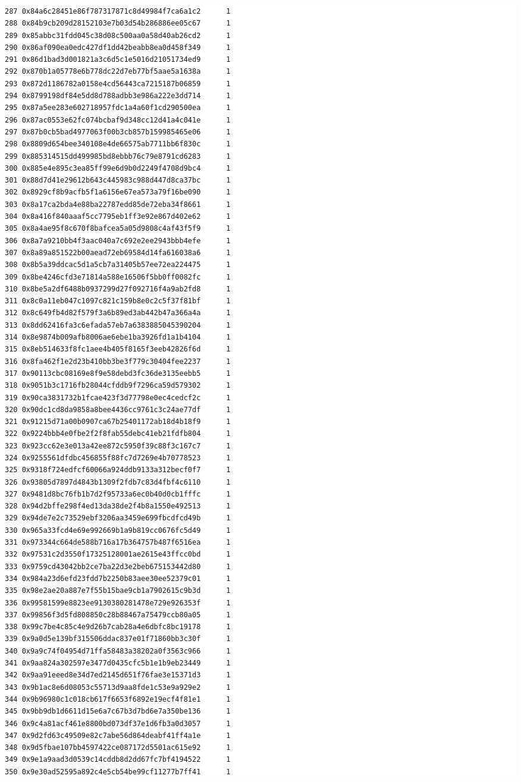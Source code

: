     287 0x84a6c28451e86f787317871c8d49984f7ca6a1c2      1
    288 0x84b9cb209d28152103e7b03d54b286886ee05c67      1
    289 0x85abbc31fdd045c38d08c500aa0a58d40ab26cd2      1
    290 0x86af090ea0edc427df1dd42beabb8ea0d458f349      1
    291 0x86d1bad3d001821a3c6d5c1e5016d21051734ed9      1
    292 0x870b1a05778e6b778dc22d7eb77bf5aae5a1638a      1
    293 0x872d1186782a0158e4cd56443ca7215187b06859      1
    294 0x8799198df84e5dd8d788adbb3e986a222e3dd714      1
    295 0x87a5ee283e602718957fdc1a4a60f1cd290500ea      1
    296 0x87ac0553e62fc074bcbaf9d348cc12d41a4c041e      1
    297 0x87b0cb5bad4977063f00b3cb857b159985465e06      1
    298 0x8809d654bee340108e4de66575ab7711bb6f830c      1
    299 0x885314515dd499985bd8ebbb76c79e8791cd6283      1
    300 0x885e4e895c3ea85ff99e6d9b0d2249f4708d9bc4      1
    301 0x88d7d41e29612b643c445983c988d447d8ca37bc      1
    302 0x8929cf8b9acfb5f1a6156e67ea573a79f16be090      1
    303 0x8a17ca2bda4e88ba22787edd85de72eba34f8661      1
    304 0x8a416f840aaaf5cc7795eb1ff3e92e867d402e62      1
    305 0x8a4ae95f8c670f8bafcea5a05d9808c4af43f5f9      1
    306 0x8a7a9210bb4f3aac040a7c692e2ee2943bbb4efe      1
    307 0x8a89a851522b00aead72eb69584d14fa616038a6      1
    308 0x8b5a39ddcac5d1a5cb7a31405b57ee72ea224475      1
    309 0x8be4246cfd3e71814a588e16506f5bb0ff0082fc      1
    310 0x8be5a2df6488b0937299d27f092716f4a9ab2fd8      1
    311 0x8c0a11eb047c1097c821c159b8e0c2c5f37f81bf      1
    312 0x8c649fb4d82f579f3a6b89ed3ab442b47a366a4a      1
    313 0x8dd62416fa3c6efada57eb7a6383885045390204      1
    314 0x8e9874b009afb8006ae6ebe1ba3926fd1a1b4104      1
    315 0x8eb514633f8fc1aee4b405f8165f3eeb42826f6d      1
    316 0x8fa462f1e2d23b410bb3be3f779c30404fee2237      1
    317 0x90113cbc08169e8f9e58debd3fc36de3135eebb5      1
    318 0x9051b3c1716fb28044cfddb9f7296ca59d579302      1
    319 0x90ca3831732b1fcae423f3d77798e0ec4cedcf2c      1
    320 0x90dc1cd8da9858a8bee4436cc9761c3c24ae77df      1
    321 0x91215d71a00b0907ca67b25401172ab18d4b18f9      1
    322 0x9224bbb4e0fbe2f2f8fab55debc41eb21fdfb804      1
    323 0x923cc62e3e013a42ee872c5950f39c88f3c167c7      1
    324 0x9255561dfdbc456855f88fc7d7269e4b70778523      1
    325 0x9318f724edfcf60066a924ddb9133a312becf0f7      1
    326 0x93805d7897d4843b1309f2fdb7c83d4fbf4c6110      1
    327 0x9481d8bc76fb1b7d2f95733a6ec0b40d0cb1fffc      1
    328 0x94d2bffe298f4ed13da38de2f4b8a1550e492513      1
    329 0x94de7e2c73529ebf3206aa3459e699fbcdfcd49b      1
    330 0x965a33fcd4e69e992669b1a9b819cc0676fc5d49      1
    331 0x973344c664de588b716a17b364757b487f6516ea      1
    332 0x97531c2d3550f17325128001ae2615e43ffcc0bd      1
    333 0x9759cd43042bb2ce7ba22d3e2beb675153442d80      1
    334 0x984a23d6efd23fdd7b2250b83aee30ee52379c01      1
    335 0x98e2ae20a887e7f55b15bae9cb1a7902615c9b3d      1
    336 0x99581599e8823ee9130380281478e729e926353f      1
    337 0x99856f3d5fd808850c28b88467a75479ccb80a05      1
    338 0x99c7be4c85c4e9d26b7cab28a4e6dbfc8bc19178      1
    339 0x9a0d5e139bf315506ddac837e01f71860bb3c30f      1
    340 0x9a9c74f04954d71ffa58483a38202a0f3563c966      1
    341 0x9aa824a302597e3477d0435cfc5b1e1b9eb23449      1
    342 0x9aa91eeed8e34d7ed2145d651f76fae3e15371d3      1
    343 0x9b1ac8e6d08053c55713d9aa8fde1c53e9a929e2      1
    344 0x9b96980c1c018cb617f6653f6892e19ecf4f81e1      1
    345 0x9bb9db1d6611d15e6a7c67b3d7bd6e7a350be136      1
    346 0x9c4a81acf461e8800bd073df37e1d6fb3a0d3057      1
    347 0x9d2fd63c49509e82c7abe56d864deabf41ff4a1e      1
    348 0x9d5fbae107bb4597422ce087172d5501ac615e92      1
    349 0x9e1a9aad3d0539c14cddb8d2dd67fc7bf4194522      1
    350 0x9e30ad52595a892c4e5cb54be99cf11277b7ff41      1